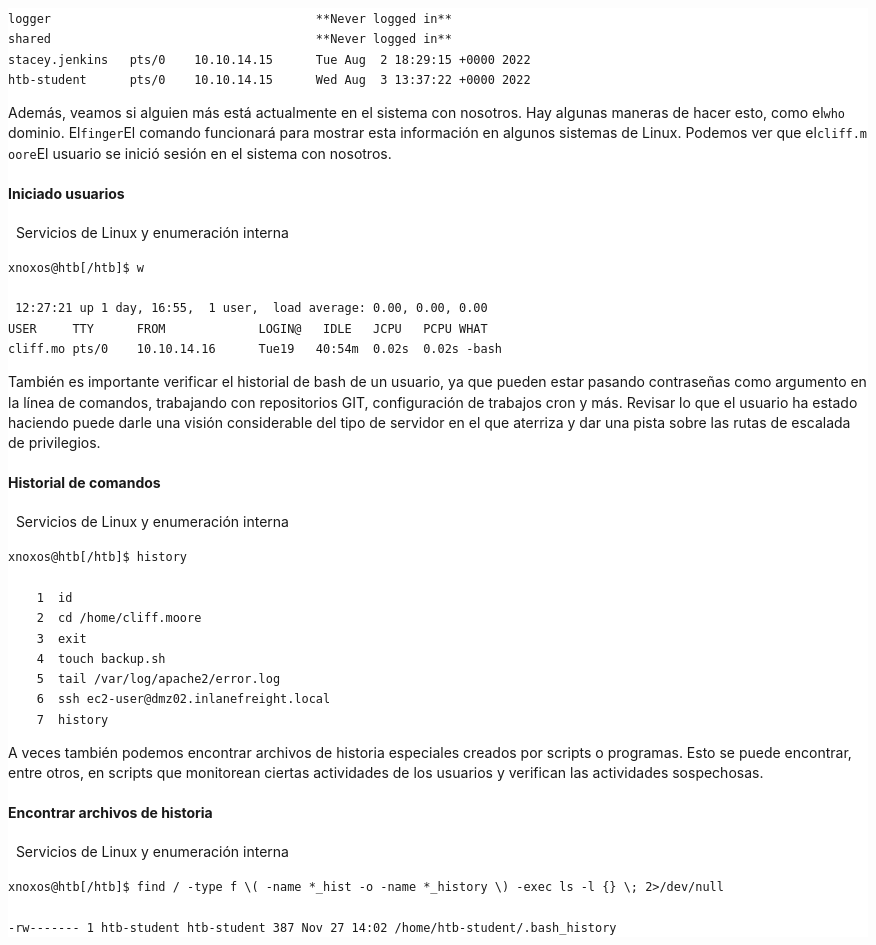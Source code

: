 ```shell-session
logger                                     **Never logged in**
shared                                     **Never logged in**
stacey.jenkins   pts/0    10.10.14.15      Tue Aug  2 18:29:15 +0000 2022
htb-student      pts/0    10.10.14.15      Wed Aug  3 13:37:22 +0000 2022                          
```

Además, veamos si alguien más está actualmente en el sistema con nosotros. Hay algunas maneras de hacer esto, como el`who`dominio. El`finger`El comando funcionará para mostrar esta información en algunos sistemas de Linux. Podemos ver que el`cliff.moore`El usuario se inició sesión en el sistema con nosotros.

#### Iniciado usuarios

  Servicios de Linux y enumeración interna

```shell-session
xnoxos@htb[/htb]$ w

 12:27:21 up 1 day, 16:55,  1 user,  load average: 0.00, 0.00, 0.00
USER     TTY      FROM             LOGIN@   IDLE   JCPU   PCPU WHAT
cliff.mo pts/0    10.10.14.16      Tue19   40:54m  0.02s  0.02s -bash
```

También es importante verificar el historial de bash de un usuario, ya que pueden estar pasando contraseñas como argumento en la línea de comandos, trabajando con repositorios GIT, configuración de trabajos cron y más. Revisar lo que el usuario ha estado haciendo puede darle una visión considerable del tipo de servidor en el que aterriza y dar una pista sobre las rutas de escalada de privilegios.

#### Historial de comandos

  Servicios de Linux y enumeración interna

```shell-session
xnoxos@htb[/htb]$ history

    1  id
    2  cd /home/cliff.moore
    3  exit
    4  touch backup.sh
    5  tail /var/log/apache2/error.log
    6  ssh ec2-user@dmz02.inlanefreight.local
    7  history
```

A veces también podemos encontrar archivos de historia especiales creados por scripts o programas. Esto se puede encontrar, entre otros, en scripts que monitorean ciertas actividades de los usuarios y verifican las actividades sospechosas.

#### Encontrar archivos de historia

  Servicios de Linux y enumeración interna

```shell-session
xnoxos@htb[/htb]$ find / -type f \( -name *_hist -o -name *_history \) -exec ls -l {} \; 2>/dev/null

-rw------- 1 htb-student htb-student 387 Nov 27 14:02 /home/htb-student/.bash_history
```

